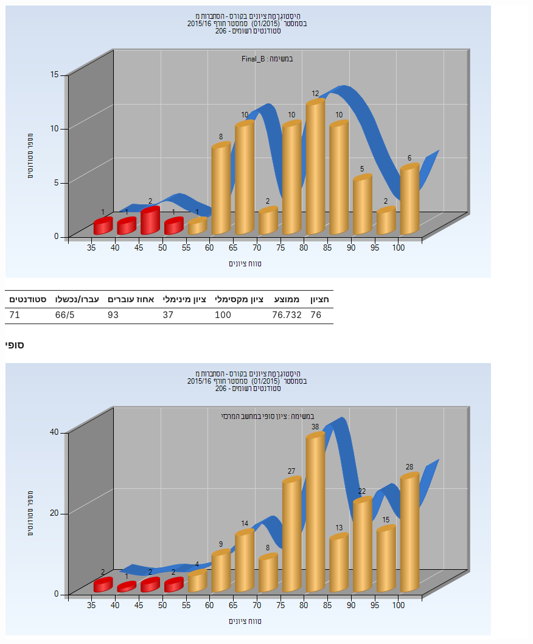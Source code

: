 ![201501 Final_B](201501/Final_B.png)

| סטודנטים | עברו/נכשלו | אחוז עוברים | ציון מינימלי | ציון מקסימלי | ממוצע | חציון |
| ---- | ---- | ---- | ---- | ---- | ---- | ---- |
| 71 | 66/5 | 93 | 37 | 100 | 76.732 | 76 |

### סופי

![201501 Finals](201501/Finals.png)
